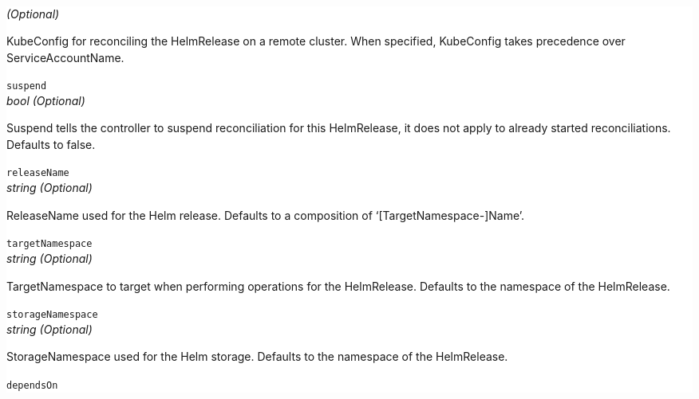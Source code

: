 <td>
<em>(Optional)</em>
<p>KubeConfig for reconciling the HelmRelease on a remote cluster.
When specified, KubeConfig takes precedence over ServiceAccountName.</p>
</td>
</tr>
<tr>
<td>
<code>suspend</code><br>
<em>
bool
</em>
</td>
<td>
<em>(Optional)</em>
<p>Suspend tells the controller to suspend reconciliation for this HelmRelease,
it does not apply to already started reconciliations. Defaults to false.</p>
</td>
</tr>
<tr>
<td>
<code>releaseName</code><br>
<em>
string
</em>
</td>
<td>
<em>(Optional)</em>
<p>ReleaseName used for the Helm release. Defaults to a composition of
&lsquo;[TargetNamespace-]Name&rsquo;.</p>
</td>
</tr>
<tr>
<td>
<code>targetNamespace</code><br>
<em>
string
</em>
</td>
<td>
<em>(Optional)</em>
<p>TargetNamespace to target when performing operations for the HelmRelease.
Defaults to the namespace of the HelmRelease.</p>
</td>
</tr>
<tr>
<td>
<code>storageNamespace</code><br>
<em>
string
</em>
</td>
<td>
<em>(Optional)</em>
<p>StorageNamespace used for the Helm storage.
Defaults to the namespace of the HelmRelease.</p>
</td>
</tr>
<tr>
<td>
<code>dependsOn</code><br>
<em>
<a href="https://godoc.org/github.com/fluxcd/pkg/runtime/dependency#CrossNamespaceDependencyReference">